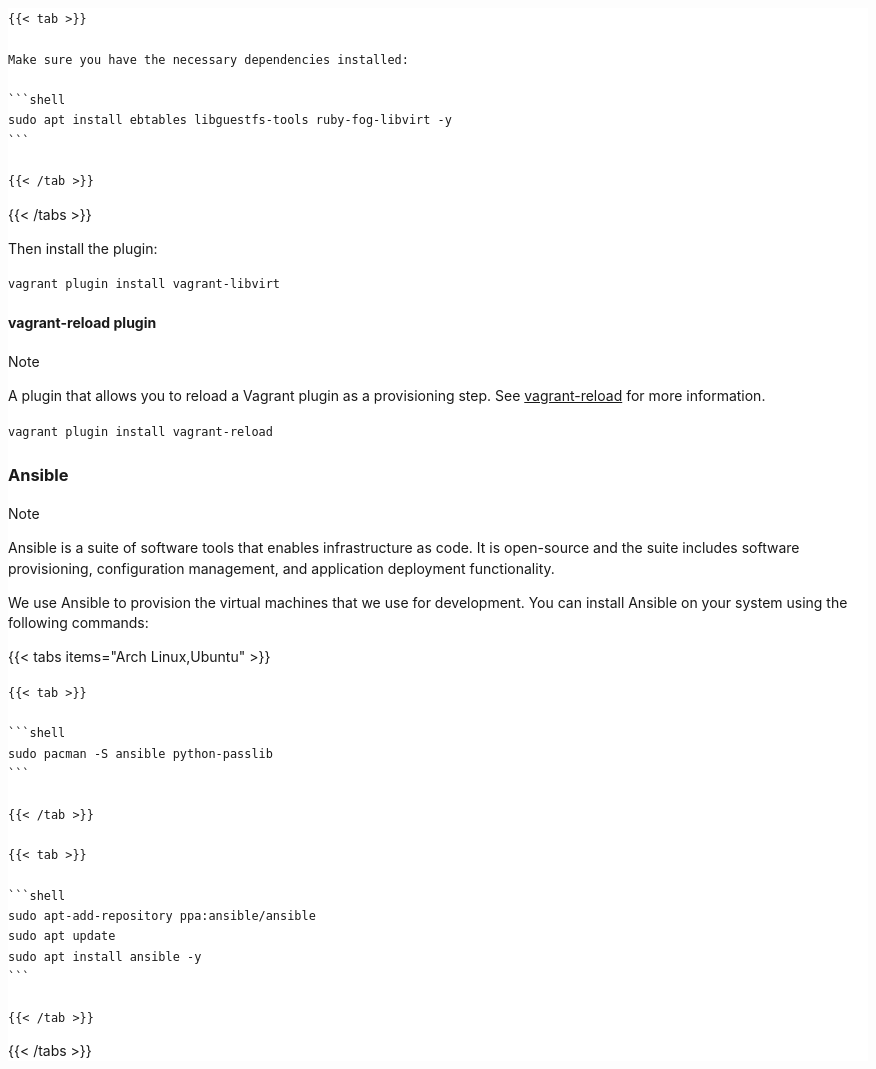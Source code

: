     {{< tab >}}

    Make sure you have the necessary dependencies installed:

    ```shell
    sudo apt install ebtables libguestfs-tools ruby-fog-libvirt -y
    ```

    {{< /tab >}}

{{< /tabs >}}

Then install the plugin:

```shell
vagrant plugin install vagrant-libvirt
```

#### vagrant-reload plugin

> [!Note]
> A plugin that allows you to reload a Vagrant plugin as a provisioning step. See [vagrant-reload](https://github.com/aidanns/vagrant-reload) for more information.

```shell
vagrant plugin install vagrant-reload
```

### Ansible

> [!Note]
> Ansible is a suite of software tools that enables infrastructure as code. It is open-source and the suite includes software provisioning, configuration management, and application deployment functionality.

We use Ansible to provision the virtual machines that we use for development. You can install Ansible on your system using the following commands:

{{< tabs items="Arch Linux,Ubuntu" >}}

    {{< tab >}}

    ```shell
    sudo pacman -S ansible python-passlib
    ```

    {{< /tab >}}

    {{< tab >}}

    ```shell
    sudo apt-add-repository ppa:ansible/ansible
    sudo apt update
    sudo apt install ansible -y
    ```

    {{< /tab >}}

{{< /tabs >}}
